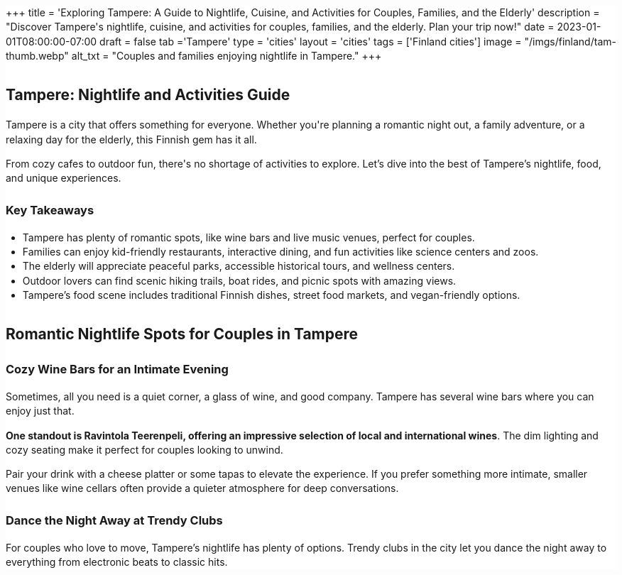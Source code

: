 +++
title = 'Exploring Tampere: A Guide to Nightlife, Cuisine, and Activities for Couples, Families, and the Elderly'
description = "Discover Tampere's nightlife, cuisine, and activities for couples, families, and the elderly. Plan your trip now!"
date = 2023-01-01T08:00:00-07:00
draft = false
tab ='Tampere'
type = 'cities'
layout = 'cities'
tags = ['Finland cities']
image = "/imgs/finland/tam-thumb.webp"
alt_txt = "Couples and families enjoying nightlife in Tampere."
+++
## Tampere: Nightlife and Activities Guide

Tampere is a city that offers something for everyone. Whether you're planning a romantic night out, a family adventure, or a relaxing day for the elderly, this Finnish gem has it all. 

From cozy cafes to outdoor fun, there's no shortage of activities to explore. Let’s dive into the best of Tampere’s nightlife, food, and unique experiences.

### Key Takeaways

*   Tampere has plenty of romantic spots, like wine bars and live music venues, perfect for couples.
*   Families can enjoy kid-friendly restaurants, interactive dining, and fun activities like science centers and zoos.
*   The elderly will appreciate peaceful parks, accessible historical tours, and wellness centers.
*   Outdoor lovers can find scenic hiking trails, boat rides, and picnic spots with amazing views.
*   Tampere’s food scene includes traditional Finnish dishes, street food markets, and vegan-friendly options.

## Romantic Nightlife Spots for Couples in Tampere

### Cozy Wine Bars for an Intimate Evening

Sometimes, all you need is a quiet corner, a glass of wine, and good company. Tampere has several wine bars where you can enjoy just that. 

**One standout is Ravintola Teerenpeli, offering an impressive selection of local and international wines**. The dim lighting and cozy seating make it perfect for couples looking to unwind. 

Pair your drink with a cheese platter or some tapas to elevate the experience. If you prefer something more intimate, smaller venues like wine cellars often provide a quieter atmosphere for deep conversations.

### Dance the Night Away at Trendy Clubs

For couples who love to move, Tampere’s nightlife has plenty of options. Trendy clubs in the city let you dance the night away to everything from electronic beats to classic hits. 
